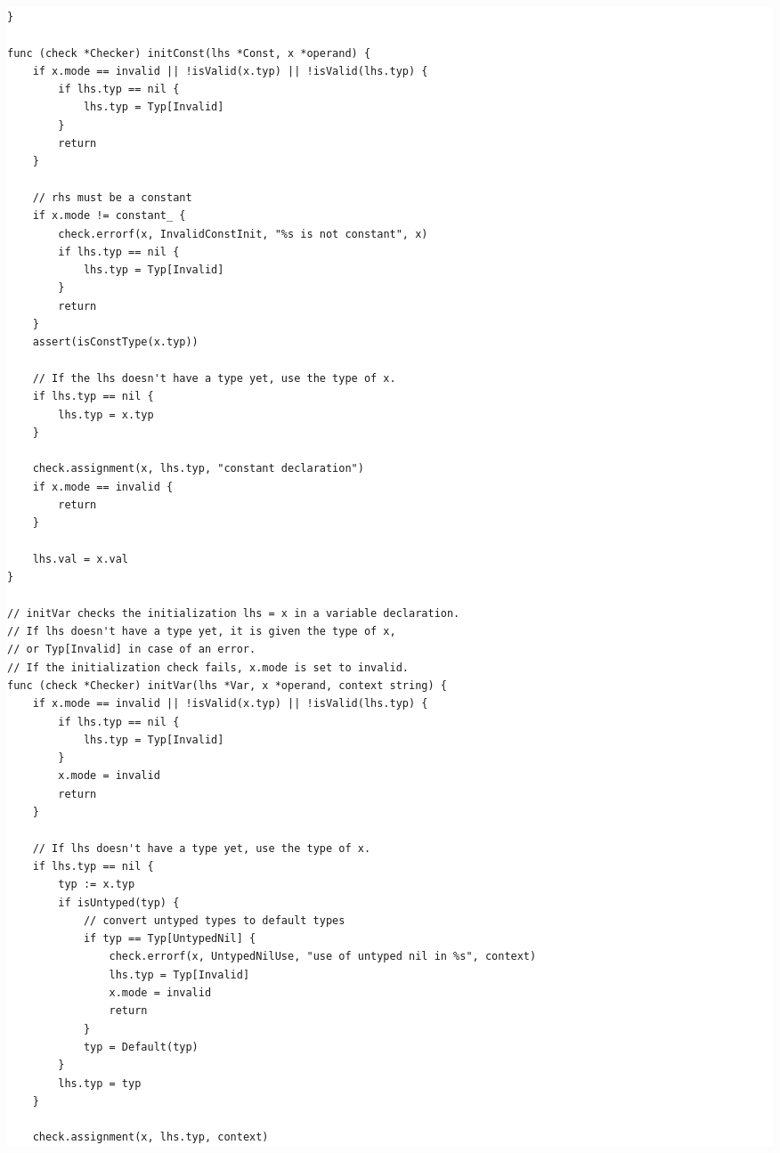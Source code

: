 ```
}

func (check *Checker) initConst(lhs *Const, x *operand) {
	if x.mode == invalid || !isValid(x.typ) || !isValid(lhs.typ) {
		if lhs.typ == nil {
			lhs.typ = Typ[Invalid]
		}
		return
	}

	// rhs must be a constant
	if x.mode != constant_ {
		check.errorf(x, InvalidConstInit, "%s is not constant", x)
		if lhs.typ == nil {
			lhs.typ = Typ[Invalid]
		}
		return
	}
	assert(isConstType(x.typ))

	// If the lhs doesn't have a type yet, use the type of x.
	if lhs.typ == nil {
		lhs.typ = x.typ
	}

	check.assignment(x, lhs.typ, "constant declaration")
	if x.mode == invalid {
		return
	}

	lhs.val = x.val
}

// initVar checks the initialization lhs = x in a variable declaration.
// If lhs doesn't have a type yet, it is given the type of x,
// or Typ[Invalid] in case of an error.
// If the initialization check fails, x.mode is set to invalid.
func (check *Checker) initVar(lhs *Var, x *operand, context string) {
	if x.mode == invalid || !isValid(x.typ) || !isValid(lhs.typ) {
		if lhs.typ == nil {
			lhs.typ = Typ[Invalid]
		}
		x.mode = invalid
		return
	}

	// If lhs doesn't have a type yet, use the type of x.
	if lhs.typ == nil {
		typ := x.typ
		if isUntyped(typ) {
			// convert untyped types to default types
			if typ == Typ[UntypedNil] {
				check.errorf(x, UntypedNilUse, "use of untyped nil in %s", context)
				lhs.typ = Typ[Invalid]
				x.mode = invalid
				return
			}
			typ = Default(typ)
		}
		lhs.typ = typ
	}

	check.assignment(x, lhs.typ, context)
```